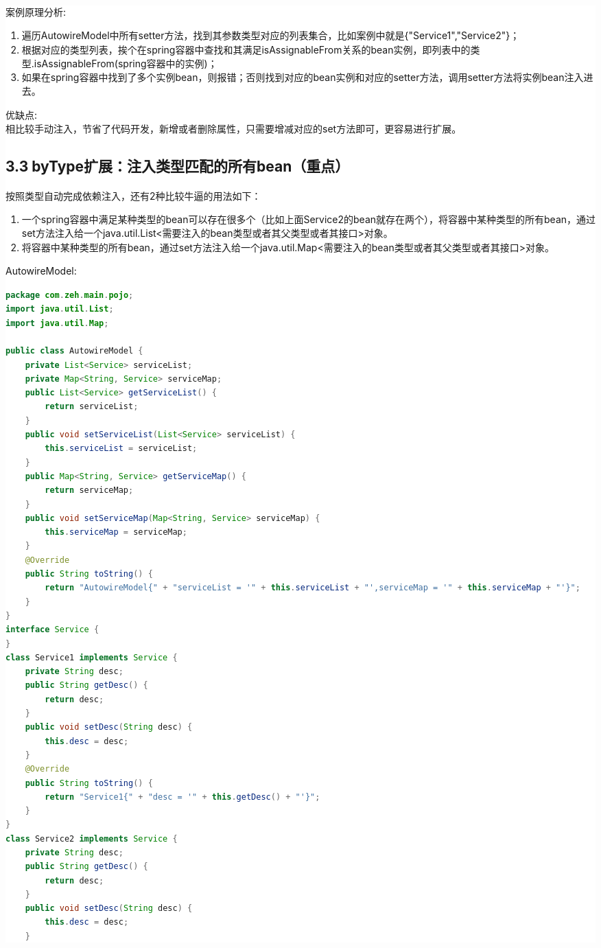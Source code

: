 案例原理分析:   
1.  遍历AutowireModel中所有setter方法，找到其参数类型对应的列表集合，比如案例中就是{"Service1","Service2"}；   
2.  根据对应的类型列表，挨个在spring容器中查找和其满足isAssignableFrom关系的bean实例，即列表中的类型.isAssignableFrom(spring容器中的实例)；   
3.  如果在spring容器中找到了多个实例bean，则报错；否则找到对应的bean实例和对应的setter方法，调用setter方法将实例bean注入进去。   

优缺点:   
相比较手动注入，节省了代码开发，新增或者删除属性，只需要增减对应的set方法即可，更容易进行扩展。   

## 3.3 byType扩展：注入类型匹配的所有bean（重点）   
按照类型自动完成依赖注入，还有2种比较牛逼的用法如下：   
1.  一个spring容器中满足某种类型的bean可以存在很多个（比如上面Service2的bean就存在两个），将容器中某种类型的所有bean，通过set方法注入给一个java.util.List<需要注入的bean类型或者其父类型或者其接口>对象。   
2.  将容器中某种类型的所有bean，通过set方法注入给一个java.util.Map<需要注入的bean类型或者其父类型或者其接口>对象。   

AutowireModel:   
```java
package com.zeh.main.pojo;
import java.util.List;
import java.util.Map;

public class AutowireModel {
    private List<Service> serviceList;
    private Map<String, Service> serviceMap;
    public List<Service> getServiceList() {
        return serviceList;
    }
    public void setServiceList(List<Service> serviceList) {
        this.serviceList = serviceList;
    }
    public Map<String, Service> getServiceMap() {
        return serviceMap;
    }
    public void setServiceMap(Map<String, Service> serviceMap) {
        this.serviceMap = serviceMap;
    }
    @Override
    public String toString() {
        return "AutowireModel{" + "serviceList = '" + this.serviceList + "',serviceMap = '" + this.serviceMap + "'}";
    }
}
interface Service {
}
class Service1 implements Service {
    private String desc;
    public String getDesc() {
        return desc;
    }
    public void setDesc(String desc) {
        this.desc = desc;
    }
    @Override
    public String toString() {
        return "Service1{" + "desc = '" + this.getDesc() + "'}";
    }
}
class Service2 implements Service {
    private String desc;
    public String getDesc() {
        return desc;
    }
    public void setDesc(String desc) {
        this.desc = desc;
    }
```